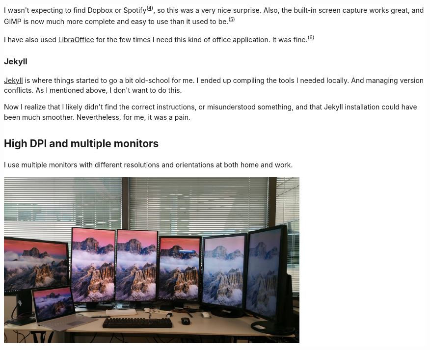 I wasn't expecting to find Dopbox or Spotify<sup><span style="font-size: x-small">([4](#footnote-4))</span></sup>, so this was a very nice surprise.
Also, the built-in screen capture works great, and GIMP is now much more complete and easy to use than it used to be.<sup><span style="font-size: x-small">([5](#footnote-5))</span></sup>

I have also used [LibraOffice](https://www.libreoffice.org/) for the few times I need this kind of office application.
It was fine.<sup><span style="font-size: x-small">([6](#footnote-6))</span></sup>

### Jekyll

[Jekyll](https://jekyllrb.com/) is where things started to go a bit old-school for me.
I ended up compiling the tools I needed locally.
And managing version conflicts.
As I mentioned above, I don't want to do this.

Now I realize that I likely didn't find the correct instructions, or misunderstood something, and that Jekyll installation could have been much smoother.
Nevertheless, for me, it was a pain.

## High DPI and multiple monitors

I use multiple monitors with different resolutions and orientations at both home and work.

<div class=big-image>
<a href="/assets/toomany.jpg"><img src="/assets/toomany.jpg" alt="Enough monitors?" width=70% /></a>
</div>
 
